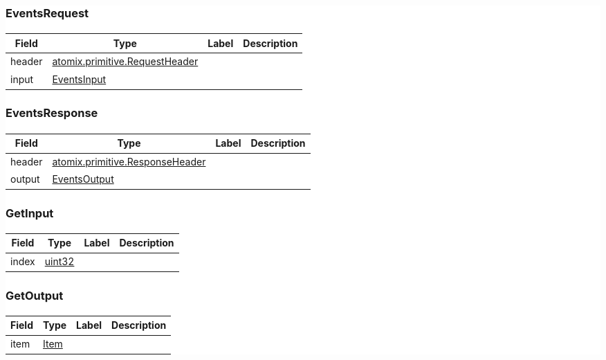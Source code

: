 




<a name="atomix.primitive.list.EventsRequest"></a>

### EventsRequest



| Field | Type | Label | Description |
| ----- | ---- | ----- | ----------- |
| header | [atomix.primitive.RequestHeader](#atomix.primitive.RequestHeader) |  |  |
| input | [EventsInput](#atomix.primitive.list.EventsInput) |  |  |






<a name="atomix.primitive.list.EventsResponse"></a>

### EventsResponse



| Field | Type | Label | Description |
| ----- | ---- | ----- | ----------- |
| header | [atomix.primitive.ResponseHeader](#atomix.primitive.ResponseHeader) |  |  |
| output | [EventsOutput](#atomix.primitive.list.EventsOutput) |  |  |






<a name="atomix.primitive.list.GetInput"></a>

### GetInput



| Field | Type | Label | Description |
| ----- | ---- | ----- | ----------- |
| index | [uint32](#uint32) |  |  |






<a name="atomix.primitive.list.GetOutput"></a>

### GetOutput



| Field | Type | Label | Description |
| ----- | ---- | ----- | ----------- |
| item | [Item](#atomix.primitive.list.Item) |  |  |
